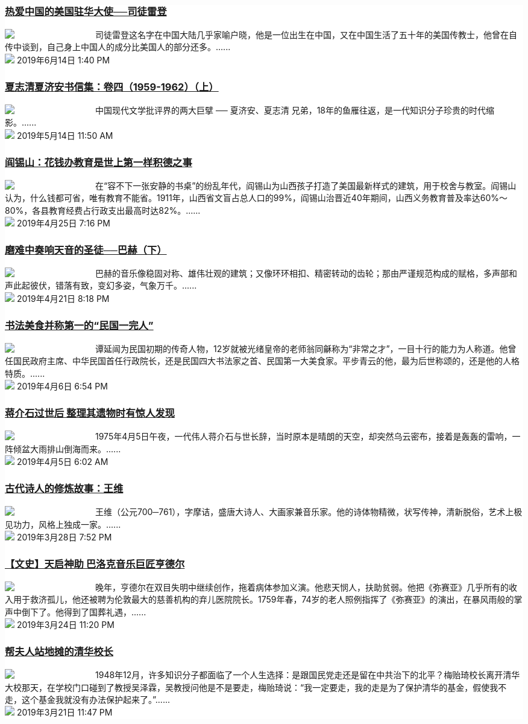 <tr><td width="742"><h3><a href="https://github.com/19920513/djy/blob/master/gb/19/6/12/n11317405.md#1" target="_blank">热爱中国的美国驻华大使──司徒雷登</a><br></h3><a href="https://github.com/19920513/djy/blob/master/gb/19/6/12/n11317405.md#1" target="_blank"><img width="150" src="https://i.epochtimes.com/assets/uploads/2019/06/201906121-150x120.jpg" align ="left"></a>司徒雷登这名字在中国大陆几乎家喻户晓，他是一位出生在中国，又在中国生活了五十年的美国传教士，他曾在自传中谈到，自己身上中国人的成分比美国人的部分还多。......<br><img align="bottom" src="https://www.epochtimes.com/assets/themes/djy/images/time.gif"> 2019年6月14日 1:40 PM									</td></tr>
<tr><td width="742"><h3><a href="https://github.com/19920513/djy/blob/master/gb/19/5/14/n11256515.md#1" target="_blank">夏志清夏济安书信集：卷四（1959-1962）（上）</a><br></h3><a href="https://github.com/19920513/djy/blob/master/gb/19/5/14/n11256515.md#1" target="_blank"><img width="150" src="https://i.epochtimes.com/assets/uploads/2019/05/7deaa9815ac33dfcc7ae5d529cccfcb9-150x120.jpg" align ="left"></a>中国现代文学批评界的两大巨擘 ── 夏济安、夏志清 兄弟，18年的鱼雁往返，是一代知识分子珍贵的时代缩影。......<br><img align="bottom" src="https://www.epochtimes.com/assets/themes/djy/images/time.gif"> 2019年5月14日 11:50 AM									</td></tr>
<tr><td width="742"><h3><a href="https://github.com/19920513/djy/blob/master/gb/19/4/24/n11210664.md#1" target="_blank">阎锡山：花钱办教育是世上第一样积德之事</a><br></h3><a href="https://github.com/19920513/djy/blob/master/gb/19/4/24/n11210664.md#1" target="_blank"><img width="150" src="https://i.epochtimes.com/assets/uploads/2019/04/Yanxishan-150x120.jpg" align ="left"></a>在“容不下一张安静的书桌”的纷乱年代，阎锡山为山西孩子打造了美国最新样式的建筑，用于校舍与教室。阎锡山认为，什么钱都可省，唯有教育不能省。1911年，山西省文盲占总人口的99%，阎锡山治晋近40年期间，山西义务教育普及率达60%～80%，各县教育经费占行政支出最高时达82%。......<br><img align="bottom" src="https://www.epochtimes.com/assets/themes/djy/images/time.gif"> 2019年4月25日 7:16 PM									</td></tr>
<tr><td width="742"><h3><a href="https://github.com/19920513/djy/blob/master/gb/19/4/11/n11177703.md#1" target="_blank">磨难中奏响天音的圣徒──巴赫（下）</a><br></h3><a href="https://github.com/19920513/djy/blob/master/gb/19/4/11/n11177703.md#1" target="_blank"><img width="150" src="https://i.epochtimes.com/assets/uploads/2019/04/2435536e9da1d40d25fee1c9ae9570c8-150x120.jpg" align ="left"></a>巴赫的音乐像稳固对称、雄伟壮观的建筑；又像环环相扣、精密转动的齿轮；那由严谨规范构成的赋格，多声部和声此起彼伏，错落有致，变幻多姿，气象万千。......<br><img align="bottom" src="https://www.epochtimes.com/assets/themes/djy/images/time.gif"> 2019年4月21日 8:18 PM									</td></tr>
<tr><td width="742"><h3><a href="https://github.com/19920513/djy/blob/master/gb/19/3/21/n11130291.md#1" target="_blank">书法美食并称第一的“民国一完人”</a><br></h3><a href="https://github.com/19920513/djy/blob/master/gb/19/3/21/n11130291.md#1" target="_blank"><img width="150" src="https://i.epochtimes.com/assets/uploads/2019/04/tan-yankai-1-150x120.jpg" align ="left"></a>谭延闿为民国初期的传奇人物，12岁就被光绪皇帝的老师翁同龢称为“非常之才”，一目十行的能力为人称道。他曾任国民政府主席、中华民国首任行政院长，还是民国四大书法家之首、民国第一大美食家。平步青云的他，最为后世称颂的，还是他的人格特质。......<br><img align="bottom" src="https://www.epochtimes.com/assets/themes/djy/images/time.gif"> 2019年4月6日 6:54 PM									</td></tr>
<tr><td width="742"><h3><a href="https://github.com/19920513/djy/blob/master/gb/19/4/3/n11160429.md#1" target="_blank">蒋介石过世后 整理其遗物时有惊人发现</a><br></h3><a href="https://github.com/19920513/djy/blob/master/gb/19/4/3/n11160429.md#1" target="_blank"><img width="150" src="https://i.epochtimes.com/assets/uploads/2019/04/36ca1a03368a95972c85ec0beb490774-150x120.jpg" align ="left"></a>1975年4月5日午夜，一代伟人蒋介石与世长辞，当时原本是晴朗的天空，却突然乌云密布，接着是轰轰的雷响，一阵倾盆大雨排山倒海而来。......<br><img align="bottom" src="https://www.epochtimes.com/assets/themes/djy/images/time.gif"> 2019年4月5日 6:02 AM									</td></tr>
<tr><td width="742"><h3><a href="https://github.com/19920513/djy/blob/master/gb/9/3/31/n2480896.md#1" target="_blank">古代诗人的修炼故事：王维</a><br></h3><a href="https://github.com/19920513/djy/blob/master/gb/9/3/31/n2480896.md#1" target="_blank"><img width="150" src="https://i.epochtimes.com/assets/uploads/2009/03/shutterstock_133578671-150x120.jpg" align ="left"></a>王维（公元700─761），字摩诘，盛唐大诗人、大画家兼音乐家。他的诗体物精微，状写传神，清新脱俗，艺术上极见功力，风格上独成一家。......<br><img align="bottom" src="https://www.epochtimes.com/assets/themes/djy/images/time.gif"> 2019年3月28日 7:52 PM									</td></tr>
<tr><td width="742"><h3><a href="https://github.com/19920513/djy/blob/master/gb/19/3/15/n11114598.md#1" target="_blank">【文史】天启神助 巴洛克音乐巨匠亨德尔</a><br></h3><a href="https://github.com/19920513/djy/blob/master/gb/19/3/15/n11114598.md#1" target="_blank"><img width="150" src="https://i.epochtimes.com/assets/uploads/2019/03/f73bbbeb7b5850c478cdf7d9718da462-150x120.jpg" align ="left"></a>晚年，亨德尔在双目失明中继续创作，拖着病体参加义演。他悲天悯人，扶助贫弱。他把《弥赛亚》几乎所有的收入用于救济孤儿，他还被聘为伦敦最大的慈善机构的弃儿医院院长。1759年春，74岁的老人照例指挥了《弥赛亚》的演出，在暴风雨般的掌声中倒下了。他得到了国葬礼遇，......<br><img align="bottom" src="https://www.epochtimes.com/assets/themes/djy/images/time.gif"> 2019年3月24日 11:20 PM									</td></tr>
<tr><td width="742"><h3><a href="https://github.com/19920513/djy/blob/master/gb/19/3/21/n11130023.md#1" target="_blank">帮夫人站地摊的清华校长</a><br></h3><a href="https://github.com/19920513/djy/blob/master/gb/19/3/21/n11130023.md#1" target="_blank"><img width="150" src="https://i.epochtimes.com/assets/uploads/2019/03/MEIYIQI-150x120.jpg" align ="left"></a>1948年12月，许多知识分子都面临了一个人生选择：是跟国民党走还是留在中共治下的北平？梅贻琦校长离开清华大校那天，在学校门口碰到了教授吴泽霖，吴教授问他是不是要走，梅贻琦说：“我一定要走，我的走是为了保护清华的基金，假使我不走，这个基金我就没有办法保护起来了。”......<br><img align="bottom" src="https://www.epochtimes.com/assets/themes/djy/images/time.gif"> 2019年3月21日 11:47 PM									</td></tr>